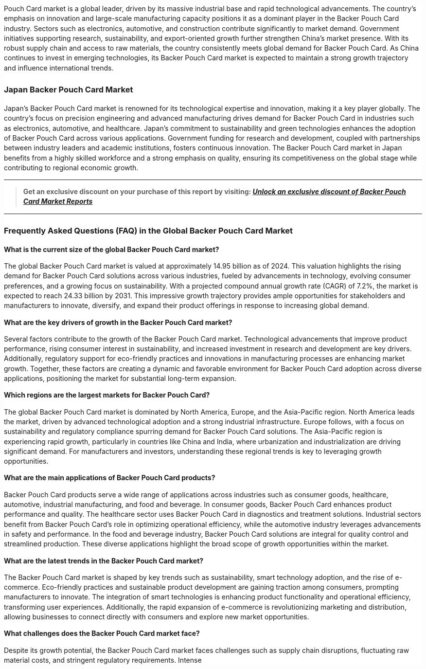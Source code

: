 Pouch Card market is a global leader, driven by its massive industrial base and rapid technological advancements. The country&rsquo;s emphasis on innovation and large-scale manufacturing capacity positions it as a dominant player in the Backer Pouch Card industry. Sectors such as electronics, automotive, and construction contribute significantly to market demand. Government initiatives supporting research, sustainability, and export-oriented growth further strengthen China&rsquo;s market presence. With its robust supply chain and access to raw materials, the country consistently meets global demand for Backer Pouch Card. As China continues to invest in emerging technologies, its Backer Pouch Card market is expected to maintain a strong growth trajectory and influence international trends.</p><h3>Japan Backer Pouch Card Market</h3><p>Japan&rsquo;s Backer Pouch Card market is renowned for its technological expertise and innovation, making it a key player globally. The country&rsquo;s focus on precision engineering and advanced manufacturing drives demand for Backer Pouch Card in industries such as electronics, automotive, and healthcare. Japan&rsquo;s commitment to sustainability and green technologies enhances the adoption of Backer Pouch Card across various applications. Government funding for research and development, coupled with partnerships between industry leaders and academic institutions, fosters continuous innovation. The Backer Pouch Card market in Japan benefits from a highly skilled workforce and a strong emphasis on quality, ensuring its competitiveness on the global stage while contributing to regional economic growth.</p><hr /><blockquote><p><strong>Get an exclusive discount on your purchase of this report by visiting: <em><a href="://marketresearchpulse.com/ask-for-discount/110756?utm_source=Github&amp;utm_medium=0110">Unlock an exclusive discount of Backer Pouch Card Market Reports</a></em>&nbsp;</strong></p></blockquote><hr /><h3>Frequently Asked Questions (FAQ) in the Global Backer Pouch Card Market</h3><p><strong>What is the current size of the global Backer Pouch Card market?</strong></p><p>The global Backer Pouch Card market is valued at approximately 14.95 billion as of 2024. This valuation highlights the rising demand for Backer Pouch Card solutions across various industries, fueled by advancements in technology, evolving consumer preferences, and a growing focus on sustainability. With a projected compound annual growth rate (CAGR) of 7.2%, the market is expected to reach 24.33 billion by 2031. This impressive growth trajectory provides ample opportunities for stakeholders and manufacturers to innovate, diversify, and expand their product offerings in response to increasing global demand.</p><p><strong>What are the key drivers of growth in the Backer Pouch Card market?</strong></p><p>Several factors contribute to the growth of the Backer Pouch Card market. Technological advancements that improve product performance, rising consumer interest in sustainability, and increased investment in research and development are key drivers. Additionally, regulatory support for eco-friendly practices and innovations in manufacturing processes are enhancing market growth. Together, these factors are creating a dynamic and favorable environment for Backer Pouch Card adoption across diverse applications, positioning the market for substantial long-term expansion.</p><p><strong>Which regions are the largest markets for Backer Pouch Card?</strong></p><p>The global Backer Pouch Card market is dominated by North America, Europe, and the Asia-Pacific region. North America leads the market, driven by advanced technological adoption and a strong industrial infrastructure. Europe follows, with a focus on sustainability and regulatory compliance spurring demand for Backer Pouch Card solutions. The Asia-Pacific region is experiencing rapid growth, particularly in countries like China and India, where urbanization and industrialization are driving significant demand. For manufacturers and investors, understanding these regional trends is key to leveraging growth opportunities.</p><p><strong>What are the main applications of Backer Pouch Card products?</strong></p><p>Backer Pouch Card products serve a wide range of applications across industries such as consumer goods, healthcare, automotive, industrial manufacturing, and food and beverage. In consumer goods, Backer Pouch Card enhances product performance and quality. The healthcare sector uses Backer Pouch Card in diagnostics and treatment solutions. Industrial sectors benefit from Backer Pouch Card&rsquo;s role in optimizing operational efficiency, while the automotive industry leverages advancements in safety and performance. In the food and beverage industry, Backer Pouch Card solutions are integral for quality control and streamlined production. These diverse applications highlight the broad scope of growth opportunities within the market.</p><p><strong>What are the latest trends in the Backer Pouch Card market?</strong></p><p>The Backer Pouch Card market is shaped by key trends such as sustainability, smart technology adoption, and the rise of e-commerce. Eco-friendly practices and sustainable product development are gaining traction among consumers, prompting manufacturers to innovate. The integration of smart technologies is enhancing product functionality and operational efficiency, transforming user experiences. Additionally, the rapid expansion of e-commerce is revolutionizing marketing and distribution, allowing businesses to connect directly with consumers and explore new market opportunities.</p><p><strong>What challenges does the Backer Pouch Card market face?</strong></p><p>Despite its growth potential, the Backer Pouch Card market faces challenges such as supply chain disruptions, fluctuating raw material costs, and stringent regulatory requirements. Intense